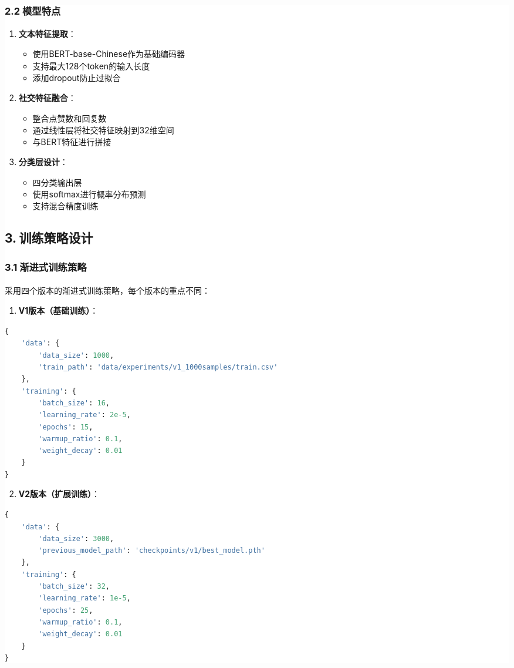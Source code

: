 ### 2.2 模型特点

1. **文本特征提取**：
   - 使用BERT-base-Chinese作为基础编码器
   - 支持最大128个token的输入长度
   - 添加dropout防止过拟合

2. **社交特征融合**：
   - 整合点赞数和回复数
   - 通过线性层将社交特征映射到32维空间
   - 与BERT特征进行拼接

3. **分类层设计**：
   - 四分类输出层
   - 使用softmax进行概率分布预测
   - 支持混合精度训练

## 3. 训练策略设计

### 3.1 渐进式训练策略

采用四个版本的渐进式训练策略，每个版本的重点不同：

1. **V1版本（基础训练）**：
```python
{
    'data': {
        'data_size': 1000,
        'train_path': 'data/experiments/v1_1000samples/train.csv'
    },
    'training': {
        'batch_size': 16,
        'learning_rate': 2e-5,
        'epochs': 15,
        'warmup_ratio': 0.1,
        'weight_decay': 0.01
    }
}
```

2. **V2版本（扩展训练）**：
```python
{
    'data': {
        'data_size': 3000,
        'previous_model_path': 'checkpoints/v1/best_model.pth'
    },
    'training': {
        'batch_size': 32,
        'learning_rate': 1e-5,
        'epochs': 25,
        'warmup_ratio': 0.1,
        'weight_decay': 0.01
    }
}
```
